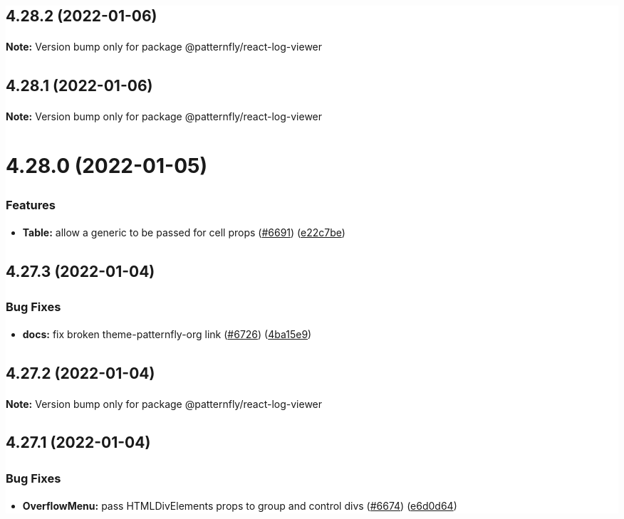 



## 4.28.2 (2022-01-06)

**Note:** Version bump only for package @patternfly/react-log-viewer





## 4.28.1 (2022-01-06)

**Note:** Version bump only for package @patternfly/react-log-viewer





# 4.28.0 (2022-01-05)


### Features

* **Table:** allow a generic to be passed for cell props ([#6691](https://github.com/patternfly/patternfly-react/issues/6691)) ([e22c7be](https://github.com/patternfly/patternfly-react/commit/e22c7bebf630b7cd71e4dc434c593b69fa2fb2c8))





## 4.27.3 (2022-01-04)


### Bug Fixes

* **docs:** fix broken theme-patternfly-org link ([#6726](https://github.com/patternfly/patternfly-react/issues/6726)) ([4ba15e9](https://github.com/patternfly/patternfly-react/commit/4ba15e9d9611afbb80d995e4d63f5478c4212a9e))





## 4.27.2 (2022-01-04)

**Note:** Version bump only for package @patternfly/react-log-viewer





## 4.27.1 (2022-01-04)


### Bug Fixes

* **OverflowMenu:** pass HTMLDivElements props to group and control divs ([#6674](https://github.com/patternfly/patternfly-react/issues/6674)) ([e6d0d64](https://github.com/patternfly/patternfly-react/commit/e6d0d6406a07de04f4b232ca9a21247c0e9746c0))
